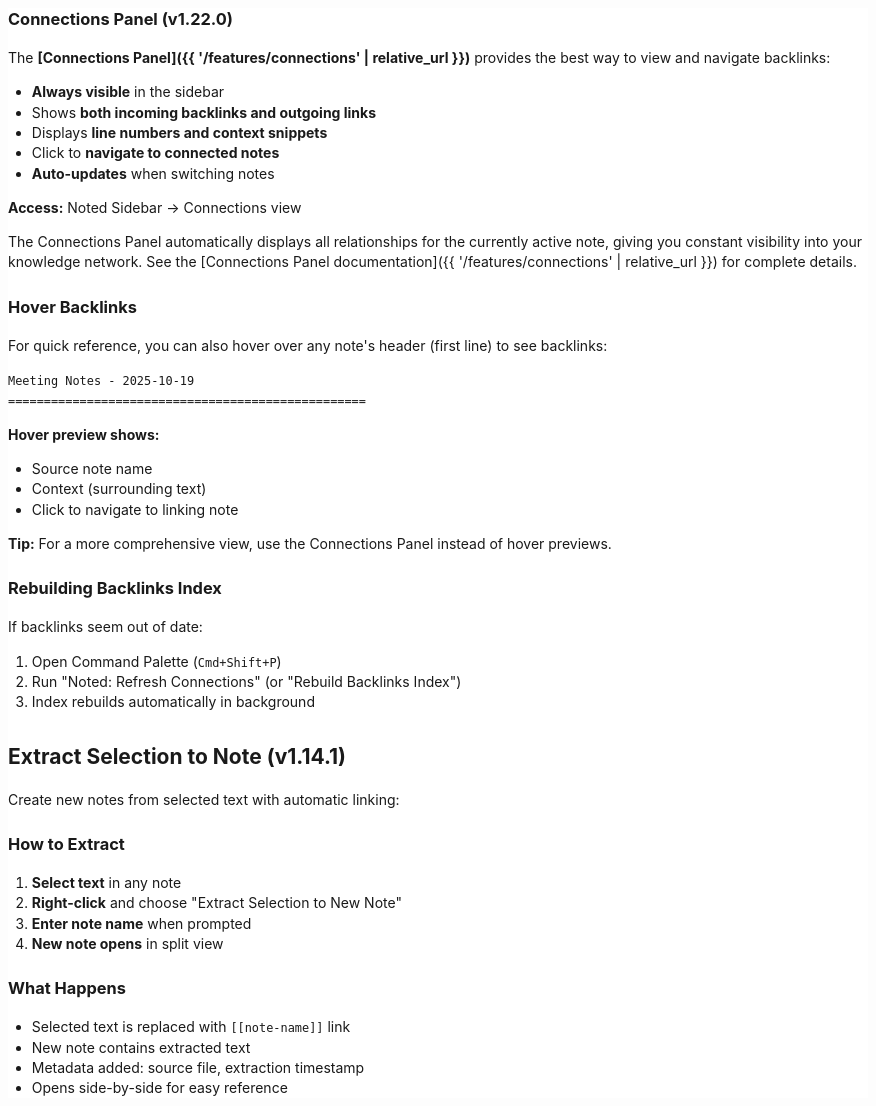 ### Connections Panel (v1.22.0)

The **[Connections Panel]({{ '/features/connections' | relative_url }})** provides the best way to view and navigate backlinks:

- **Always visible** in the sidebar
- Shows **both incoming backlinks and outgoing links**
- Displays **line numbers and context snippets**
- Click to **navigate to connected notes**
- **Auto-updates** when switching notes

**Access:** Noted Sidebar → Connections view

The Connections Panel automatically displays all relationships for the currently active note, giving you constant visibility into your knowledge network. See the [Connections Panel documentation]({{ '/features/connections' | relative_url }}) for complete details.

### Hover Backlinks

For quick reference, you can also hover over any note's header (first line) to see backlinks:

```
Meeting Notes - 2025-10-19
==================================================
```

**Hover preview shows:**
- Source note name
- Context (surrounding text)
- Click to navigate to linking note

**Tip:** For a more comprehensive view, use the Connections Panel instead of hover previews.

### Rebuilding Backlinks Index

If backlinks seem out of date:

1. Open Command Palette (`Cmd+Shift+P`)
2. Run "Noted: Refresh Connections" (or "Rebuild Backlinks Index")
3. Index rebuilds automatically in background

## Extract Selection to Note (v1.14.1)

Create new notes from selected text with automatic linking:

### How to Extract

1. **Select text** in any note
2. **Right-click** and choose "Extract Selection to New Note"
3. **Enter note name** when prompted
4. **New note opens** in split view

### What Happens

- Selected text is replaced with `[[note-name]]` link
- New note contains extracted text
- Metadata added: source file, extraction timestamp
- Opens side-by-side for easy reference
